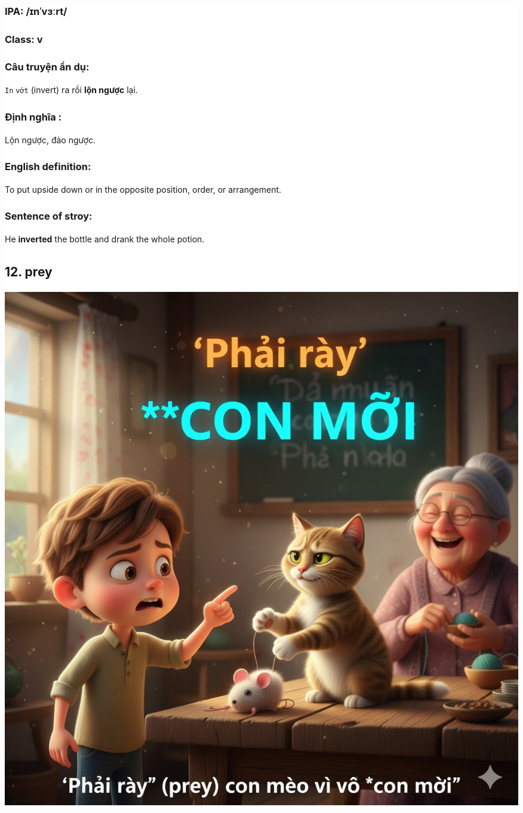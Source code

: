 ### IPA: /ɪnˈvɜːrt/
### Class: v
### Câu truyện ẩn dụ:

`In` `vớt` (invert) ra rồi **lộn ngược** lại.

### Định nghĩa : 
Lộn ngược, đảo ngược.

### English definition: 
To put upside down or in the opposite position, order, or arrangement.

### Sentence of stroy:
He **inverted** the bottle and drank the whole potion.

## 12. prey
![prey](eew-6-27/12.png)
